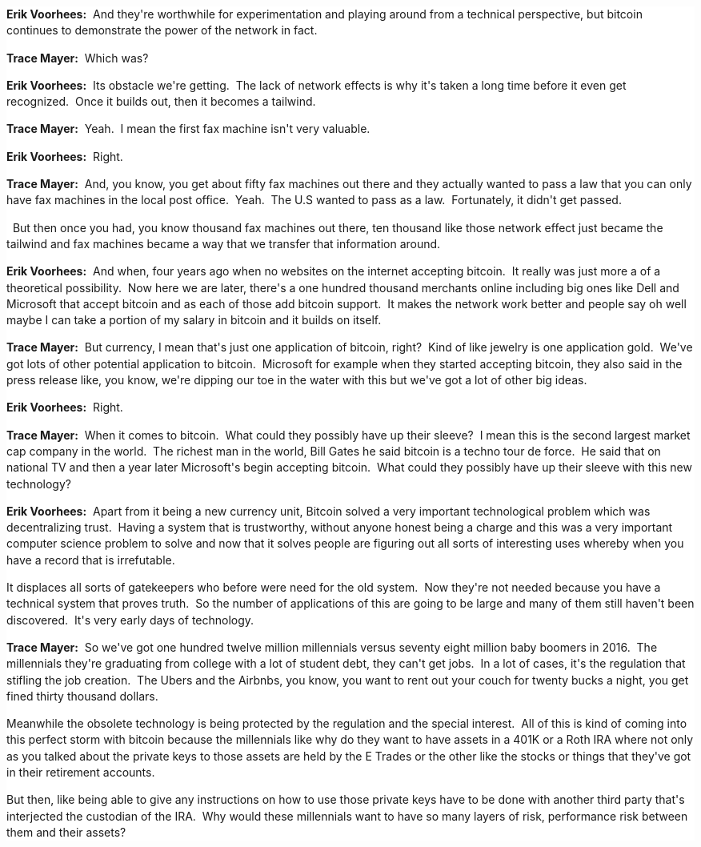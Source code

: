 <p><strong>Erik Voorhees:</strong>  And they're worthwhile for experimentation and playing around from a technical perspective, but bitcoin continues to demonstrate the power of the network in fact.

<p><strong>Trace Mayer:</strong>  Which was?

<p><strong>Erik Voorhees:</strong>  Its obstacle we're getting.  The lack of network effects is why it's taken a long time before it even get recognized.  Once it builds out, then it becomes a tailwind.

<p><strong>Trace Mayer:</strong>  Yeah.  I mean the first fax machine isn't very valuable.

<p><strong>Erik Voorhees:</strong>  Right.

<p><strong>Trace Mayer:</strong>  And, you know, you get about fifty fax machines out there and they actually wanted to pass a law that you can only have fax machines in the local post office.  Yeah.  The U.S wanted to pass as a law.  Fortunately, it didn't get passed.<p>  But then once you had, you know thousand fax machines out there, ten thousand like those network effect just became the tailwind and fax machines became a way that we transfer that information around.

<p><strong>Erik Voorhees:</strong>  And when, four years ago when no websites on the internet accepting bitcoin.  It really was just more a of a theoretical possibility.  Now here we are later, there's a one hundred thousand merchants online including big ones like Dell and Microsoft that accept bitcoin and as each of those add bitcoin support.  It makes the network work better and people say oh well maybe I can take a portion of my salary in bitcoin and it builds on itself.

<p><strong>Trace Mayer:</strong>  But currency, I mean that's just one application of bitcoin, right?  Kind of like jewelry is one application gold.  We've got lots of other potential application to bitcoin.  Microsoft for example when they started accepting bitcoin, they also said in the press release like, you know, we're dipping our toe in the water with this but we've got a lot of other big ideas.

<p><strong>Erik Voorhees:</strong>  Right.

<p><strong>Trace Mayer:</strong>  When it comes to bitcoin.  What could they possibly have up their sleeve?  I mean this is the second largest market cap company in the world.  The richest man in the world, Bill Gates he said bitcoin is a techno tour de force.  He said that on national TV and then a year later Microsoft's begin accepting bitcoin.  What could they possibly have up their sleeve with this new technology?

<p><strong>Erik Voorhees:</strong>  Apart from it being a new currency unit, Bitcoin solved a very important technological problem which was decentralizing trust.  Having a system that is trustworthy, without anyone honest being a charge and this was a very important computer science problem to solve and now that it solves people are figuring out all sorts of interesting uses whereby when you have a record that is irrefutable.<p>

It displaces all sorts of gatekeepers who before were need for the old system.  Now they're not needed because you have a technical system that proves truth.  So the number of applications of this are going to be large and many of them still haven't been discovered.  It's very early days of technology.

<p><strong>Trace Mayer:</strong>  So we've got one hundred twelve million millennials versus seventy eight million baby boomers in 2016.  The millennials they're graduating from college with a lot of student debt, they can't get jobs.  In a lot of cases, it's the regulation that stifling the job creation.  The Ubers and the Airbnbs, you know, you want to rent out your couch for twenty bucks a night, you get fined thirty thousand dollars.
<p>
Meanwhile the obsolete technology is being protected by the regulation and the special interest.  All of this is kind of coming into this perfect storm with bitcoin because the millennials like why do they want to have assets in a 401K or a Roth IRA where not only as you talked about the private keys to those assets are held by the E Trades or the other like the stocks or things that they've got in their retirement accounts.
<p>
But then, like being able to give any instructions on how to use those private keys have to be done with another third party that's interjected the custodian of the IRA.  Why would these millennials want to have so many layers of risk, performance risk between them and their assets?
